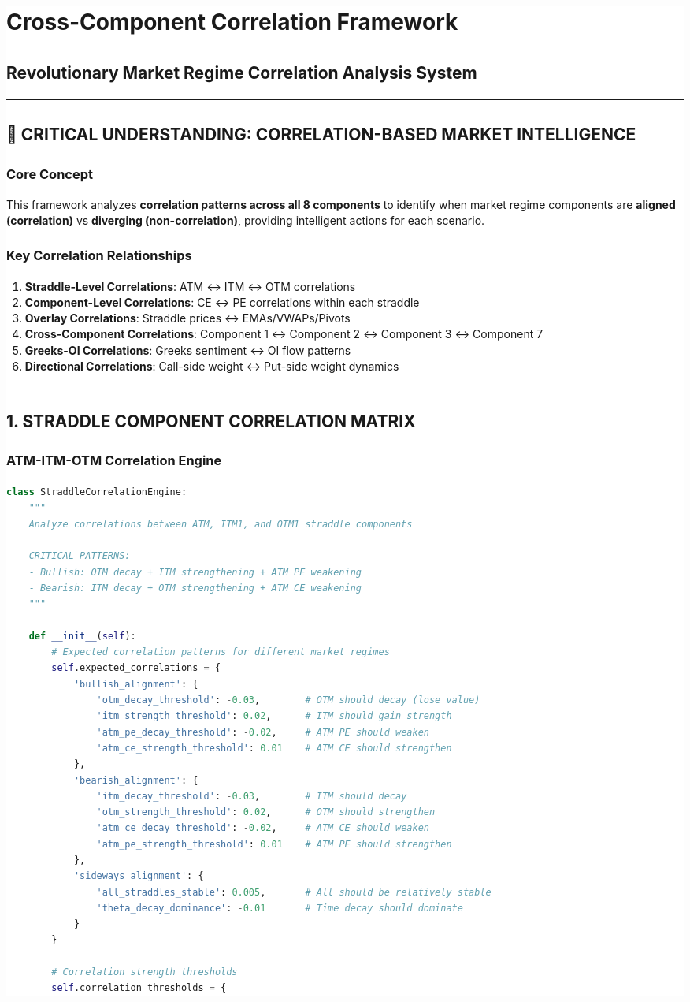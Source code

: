 # Cross-Component Correlation Framework
## Revolutionary Market Regime Correlation Analysis System

---

## **🎯 CRITICAL UNDERSTANDING: CORRELATION-BASED MARKET INTELLIGENCE**

### **Core Concept**
This framework analyzes **correlation patterns across all 8 components** to identify when market regime components are **aligned (correlation)** vs **diverging (non-correlation)**, providing intelligent actions for each scenario.

### **Key Correlation Relationships**
1. **Straddle-Level Correlations**: ATM ↔ ITM ↔ OTM correlations
2. **Component-Level Correlations**: CE ↔ PE correlations within each straddle
3. **Overlay Correlations**: Straddle prices ↔ EMAs/VWAPs/Pivots  
4. **Cross-Component Correlations**: Component 1 ↔ Component 2 ↔ Component 3 ↔ Component 7
5. **Greeks-OI Correlations**: Greeks sentiment ↔ OI flow patterns
6. **Directional Correlations**: Call-side weight ↔ Put-side weight dynamics

---

## **1. STRADDLE COMPONENT CORRELATION MATRIX**

### **ATM-ITM-OTM Correlation Engine**
```python
class StraddleCorrelationEngine:
    """
    Analyze correlations between ATM, ITM1, and OTM1 straddle components
    
    CRITICAL PATTERNS:
    - Bullish: OTM decay + ITM strengthening + ATM PE weakening
    - Bearish: ITM decay + OTM strengthening + ATM CE weakening  
    """
    
    def __init__(self):
        # Expected correlation patterns for different market regimes
        self.expected_correlations = {
            'bullish_alignment': {
                'otm_decay_threshold': -0.03,        # OTM should decay (lose value)
                'itm_strength_threshold': 0.02,      # ITM should gain strength  
                'atm_pe_decay_threshold': -0.02,     # ATM PE should weaken
                'atm_ce_strength_threshold': 0.01    # ATM CE should strengthen
            },
            'bearish_alignment': {
                'itm_decay_threshold': -0.03,        # ITM should decay
                'otm_strength_threshold': 0.02,      # OTM should strengthen
                'atm_ce_decay_threshold': -0.02,     # ATM CE should weaken  
                'atm_pe_strength_threshold': 0.01    # ATM PE should strengthen
            },
            'sideways_alignment': {
                'all_straddles_stable': 0.005,       # All should be relatively stable
                'theta_decay_dominance': -0.01       # Time decay should dominate
            }
        }
        
        # Correlation strength thresholds
        self.correlation_thresholds = {
```